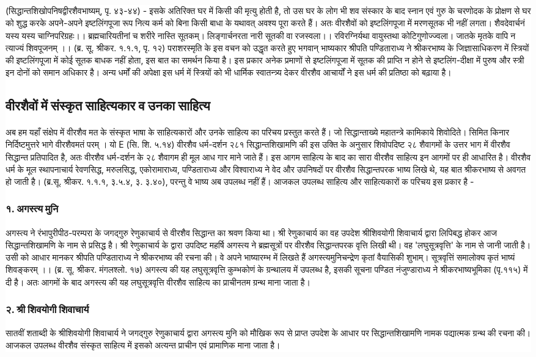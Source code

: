 (सिद्धान्तशिखोपनिषद्वीरशैवभाष्यम्, पृ. ४३-४४) - इसके अतिरिक्त घर में किसी की मृत्यु होती है, तो उस घर के लोग भी शव संस्कार के बाद स्नान एवं गुरु के चरणोदक के प्रोक्षण से घर को शुद्ध करके अपने-अपने इष्टलिंगपूजा रूप नित्य कर्म को बिना किसी बाधा के यथावत् अवश्य पूरा करते हैं। अतः वीरशैवों को इष्टलिंगपूजा में मरणसूतक भी नहीं लगता।
शैवदेवार्चनं यस्य यस्य चाग्निपरिग्रहः।। ब्रह्मचारियतीनां च शरीरे नास्ति सूतकम्। लिङ्गार्चनरता नारी सूतकी वा रजस्वला।। रविरग्निर्यथा वायुस्तथा कोटिगुणोज्ज्वला। जातके मृतके वापि न त्याज्यं शिवपूजनम् ।।
(ब्र. सू. श्रीकर. १.१.१, पृ. १२) पराशरस्मृति के इस वचन को उद्धृत करते हुए भगवान् भाष्यकार श्रीपति पण्डिताराध्य ने श्रीकरभाष्य के जिज्ञासाधिकरण में स्त्रियों की इष्टलिंगपूजा में कोई सूतक बाधक नहीं होता, इस बात का समर्थन किया है।
इस प्रकार अनेक प्रमाणों से इष्टलिंगपूजा में सूतक की प्राप्ति न होने से इष्टलिंग-दीक्षा में पुरुष और स्त्री इन दोनों को समान अधिकार है। अन्य धर्मों की अपेक्षा इस धर्म में स्त्रियों को भी धार्मिक स्वातन्त्र्य देकर वीरशैव आचार्यों ने इस धर्म की प्रतिष्ठा को बढ़ाया है।
## वीरशैवों में संस्कृत साहित्यकार व उनका साहित्य
अब हम यहाँ संक्षेप में वीरशैव मत के संस्कृत भाषा के साहित्यकारों और उनके साहित्य का परिचय प्रस्तुत करते हैं। जो
सिद्धान्ताख्ये महातन्त्रे कामिकाये शिवोदिते।
सिमित किनार निर्दिष्टमुत्तरे भागे वीरशैवमतं परम् । यो
E (सि. शि. ५.१४)
वीरशैव धर्म-दर्शन
२८१ सिद्धान्तशिखामणि की इस उक्ति के अनुसार शिवोपदिष्ट २८ शैवागमों के उत्तर भाग में वीरशैव सिद्धान्त प्रतिपादित है, अतः वीरशैव धर्म-दर्शन के २८ शैवागम ही मूल आध गार माने जाते हैं। इस आगम साहित्य के बाद का सारा वीरशैव साहित्य इन आगमों पर ही आधारित है। वीरशैव धर्म के मूल स्थापनाचार्य रेवणसिद्ध, मरुलसिद्ध, एकोरामाराध्य, पण्डिताराध्य और विश्वाराध्य ने वेद और उपनिषदों पर वीरशैव सिद्धान्तपरक भाष्य लिखे थे, यह बात श्रीकरभाष्य से अवगत हो जाती है। (ब्र.सू. श्रीकर. १.१.१, ३.५.४, ३. ३.४०), परन्तु वे भाष्य अब उपलब्ध नहीं हैं। आजकल उपलब्ध साहित्य और साहित्यकारों क परिचय इस प्रकार है -
### १. अगस्त्य मुनि
अगस्त्य ने रंभापुरीपीठ-परम्परा के जगद्गुरु रेणुकाचार्य से वीरशैव सिद्धान्त का श्रवण किया था। श्री रेणुकाचार्य का वह उपदेश श्रीशिवयोगी शिवाचार्य द्वारा लिपिबद्ध होकर आज सिद्धान्तशिखामणि के नाम से प्रसिद्ध है। श्री रेणुकाचार्य के द्वारा उपदिष्ट महर्षि अगस्त्य ने ब्रह्मसूत्रों पर वीरशैव सिद्धान्तपरक वृत्ति लिखी थी। वह 'लघुसूत्रवृत्ति' के नाम से जानी जाती है। उसी को आधार मानकर श्रीपति पण्डिताराध्य ने श्रीकरभाष्य की रचना की। वे अपने भाष्यारम्भ में लिखते हैं
अगस्त्यमुनिचन्द्रेण कृतां वैयासिकी शुभाम्। सूत्रवृत्तिं समालोक्य कृतं भाष्यं शिवङ्करम् ।।
(ब्र. सू. श्रीकर. मंगलश्लो. १७) अगस्त्य की यह लघुसूत्रवृत्ति कुम्भकोणं के ग्रन्थालय में उपलब्ध है, इसकी सूचना पण्डित नंजुण्डाराध्य ने श्रीकरभाष्यभूमिका (पृ.११५) में दी है। अतः आगमों के बाद
अगस्त्य की यह लघुसूत्रवृत्ति वीरशैव साहित्य का प्राचीनतम ग्रन्थ माना जाता है।
### २. श्री शिवयोगी शिवाचार्य
सातवीं शताब्दी के श्रीशिवयोगी शिवाचार्य ने जगद्गुरु रेणुकाचार्य द्वारा अगस्त्य मुनि को मौखिक रूप से प्राप्त उपदेश के आधार पर सिद्धान्तशिखामणि नामक पद्यात्मक ग्रन्थ की रचना की। आजकल उपलब्ध वीरशैव संस्कृत साहित्य में इसको अत्यन्त प्राचीन एवं प्रामाणिक माना जाता है।
